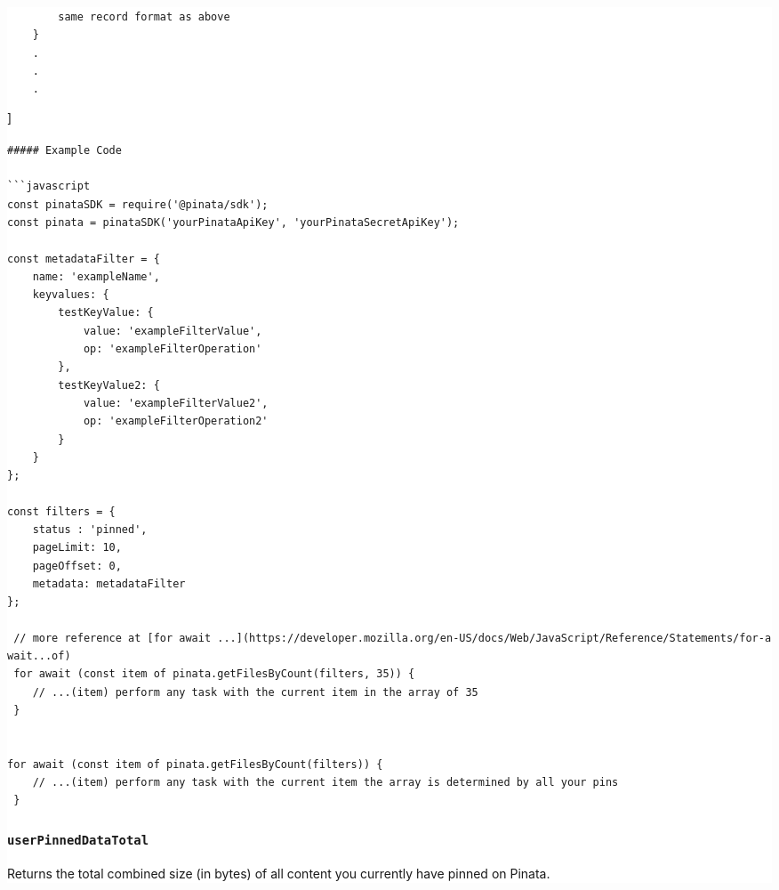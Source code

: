             same record format as above
        }
        .
        .
        .
]

```
##### Example Code

```javascript
const pinataSDK = require('@pinata/sdk');
const pinata = pinataSDK('yourPinataApiKey', 'yourPinataSecretApiKey');

const metadataFilter = {
    name: 'exampleName',
    keyvalues: {
        testKeyValue: {
            value: 'exampleFilterValue',
            op: 'exampleFilterOperation'
        },
        testKeyValue2: {
            value: 'exampleFilterValue2',
            op: 'exampleFilterOperation2'
        }
    }
};

const filters = {
    status : 'pinned',
    pageLimit: 10,
    pageOffset: 0,
    metadata: metadataFilter
};

 // more reference at [for await ...](https://developer.mozilla.org/en-US/docs/Web/JavaScript/Reference/Statements/for-await...of)
 for await (const item of pinata.getFilesByCount(filters, 35)) {
    // ...(item) perform any task with the current item in the array of 35
 }


for await (const item of pinata.getFilesByCount(filters)) {
    // ...(item) perform any task with the current item the array is determined by all your pins
 }

```

<a name="userPinnedDataTotal-anchor"></a>
### `userPinnedDataTotal`
Returns the total combined size (in bytes) of all content you currently have pinned on Pinata.
